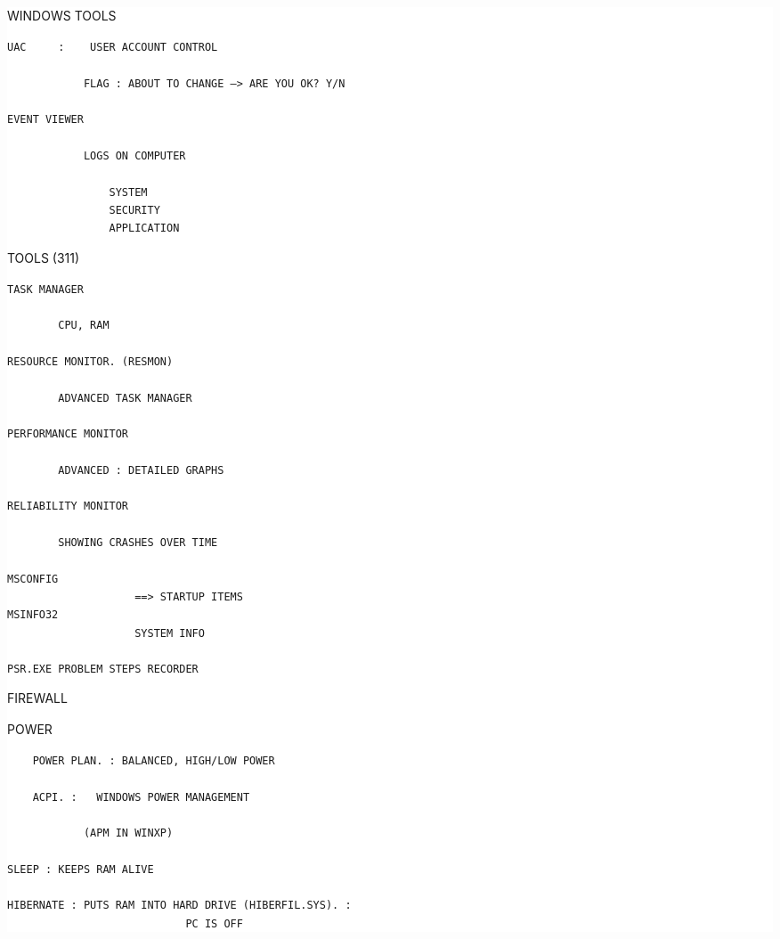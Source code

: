 ```

```

WINDOWS TOOLS

```
UAC 	:    USER ACCOUNT CONTROL
	
			FLAG : ABOUT TO CHANGE —> ARE YOU OK? Y/N

EVENT VIEWER

			LOGS ON COMPUTER

				SYSTEM
				SECURITY
				APPLICATION

```

TOOLS (311)

```
TASK MANAGER

		CPU, RAM 		

RESOURCE MONITOR. (RESMON)

		ADVANCED TASK MANAGER

PERFORMANCE MONITOR

		ADVANCED : DETAILED GRAPHS

RELIABILITY MONITOR

		SHOWING CRASHES OVER TIME

MSCONFIG
					==> STARTUP ITEMS
MSINFO32
					SYSTEM INFO

PSR.EXE PROBLEM STEPS RECORDER

```

FIREWALL

POWER

```
	POWER PLAN. : BALANCED, HIGH/LOW POWER

	ACPI. :   WINDOWS POWER MANAGEMENT

			(APM IN WINXP)

SLEEP : KEEPS RAM ALIVE

HIBERNATE : PUTS RAM INTO HARD DRIVE (HIBERFIL.SYS). :   
							PC IS OFF

```
